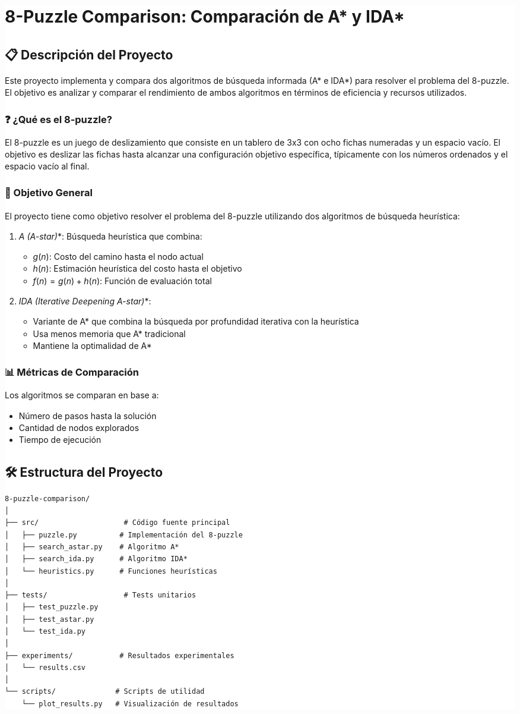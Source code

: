 # 8-Puzzle Comparison: Comparación de A* y IDA*

## 📋 Descripción del Proyecto

Este proyecto implementa y compara dos algoritmos de búsqueda informada (A* e IDA*) para resolver el problema del 8-puzzle. El objetivo es analizar y comparar el rendimiento de ambos algoritmos en términos de eficiencia y recursos utilizados.

### ❓ ¿Qué es el 8-puzzle?

El 8-puzzle es un juego de deslizamiento que consiste en un tablero de 3x3 con ocho fichas numeradas y un espacio vacío. El objetivo es deslizar las fichas hasta alcanzar una configuración objetivo específica, típicamente con los números ordenados y el espacio vacío al final.

### 🎯 Objetivo General

El proyecto tiene como objetivo resolver el problema del 8-puzzle utilizando dos algoritmos de búsqueda heurística:

1. **A* (A-star)**: Búsqueda heurística que combina:
   - $g(n)$: Costo del camino hasta el nodo actual
   - $h(n)$: Estimación heurística del costo hasta el objetivo
   - $f(n) = g(n) + h(n)$: Función de evaluación total

2. **IDA* (Iterative Deepening A-star)**: 
   - Variante de A* que combina la búsqueda por profundidad iterativa con la heurística
   - Usa menos memoria que A* tradicional
   - Mantiene la optimalidad de A*

### 📊 Métricas de Comparación

Los algoritmos se comparan en base a:
- Número de pasos hasta la solución
- Cantidad de nodos explorados
- Tiempo de ejecución

## 🛠️ Estructura del Proyecto

```
8-puzzle-comparison/
│
├── src/                    # Código fuente principal
│   ├── puzzle.py          # Implementación del 8-puzzle
│   ├── search_astar.py    # Algoritmo A*
│   ├── search_ida.py      # Algoritmo IDA*
│   └── heuristics.py      # Funciones heurísticas
│
├── tests/                  # Tests unitarios
│   ├── test_puzzle.py
│   ├── test_astar.py
│   └── test_ida.py
│
├── experiments/           # Resultados experimentales
│   └── results.csv
│
└── scripts/              # Scripts de utilidad
    └── plot_results.py   # Visualización de resultados
```
